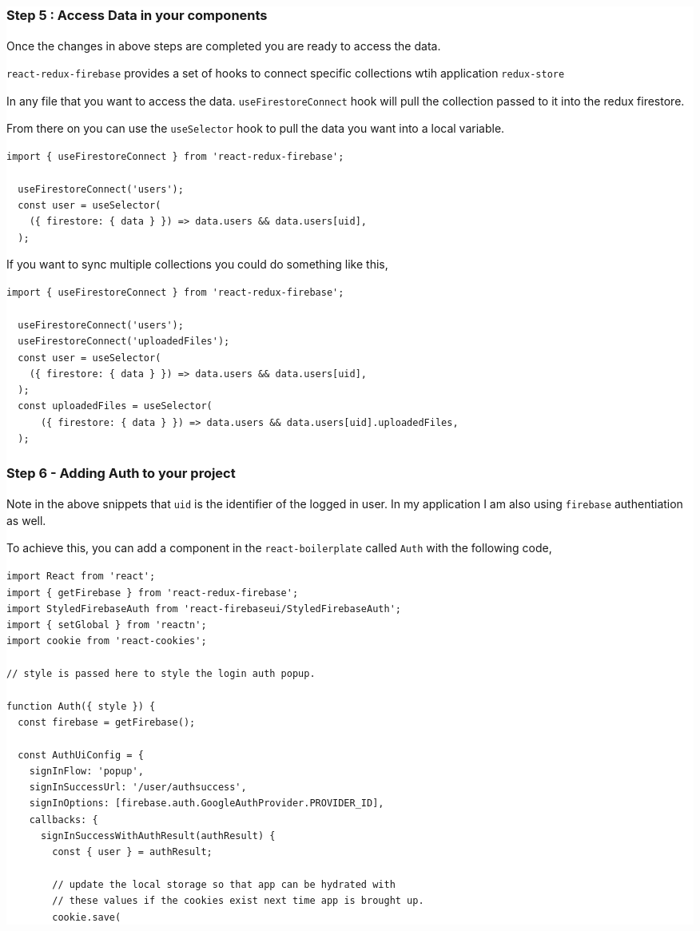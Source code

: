 ### Step 5 : Access Data in your components

Once the changes in above steps are completed you are ready to access the data.

`react-redux-firebase` provides a set of hooks to connect specific collections wtih application `redux-store`

In any file that you want to access the data. `useFirestoreConnect` hook will pull the collection passed to it into the redux firestore.

From there on you can use the `useSelector` hook to pull the data you want into a local variable.

```
import { useFirestoreConnect } from 'react-redux-firebase';

  useFirestoreConnect('users');
  const user = useSelector(
    ({ firestore: { data } }) => data.users && data.users[uid],
  );

```

If you want to sync multiple collections you could do something like this,

```
import { useFirestoreConnect } from 'react-redux-firebase';

  useFirestoreConnect('users');
  useFirestoreConnect('uploadedFiles');
  const user = useSelector(
    ({ firestore: { data } }) => data.users && data.users[uid],
  );
  const uploadedFiles = useSelector(
      ({ firestore: { data } }) => data.users && data.users[uid].uploadedFiles,
  );
```

### Step 6 - Adding Auth to your project

Note in the above snippets that `uid` is the identifier of the logged in user. In my application I am also using `firebase` authentiation as well.

To achieve this, you can add a component in the `react-boilerplate` called `Auth` with the following code,

```
import React from 'react';
import { getFirebase } from 'react-redux-firebase';
import StyledFirebaseAuth from 'react-firebaseui/StyledFirebaseAuth';
import { setGlobal } from 'reactn';
import cookie from 'react-cookies';

// style is passed here to style the login auth popup.

function Auth({ style }) {
  const firebase = getFirebase();

  const AuthUiConfig = {
    signInFlow: 'popup',
    signInSuccessUrl: '/user/authsuccess',
    signInOptions: [firebase.auth.GoogleAuthProvider.PROVIDER_ID],
    callbacks: {
      signInSuccessWithAuthResult(authResult) {
        const { user } = authResult;

        // update the local storage so that app can be hydrated with
        // these values if the cookies exist next time app is brought up.
        cookie.save(
```